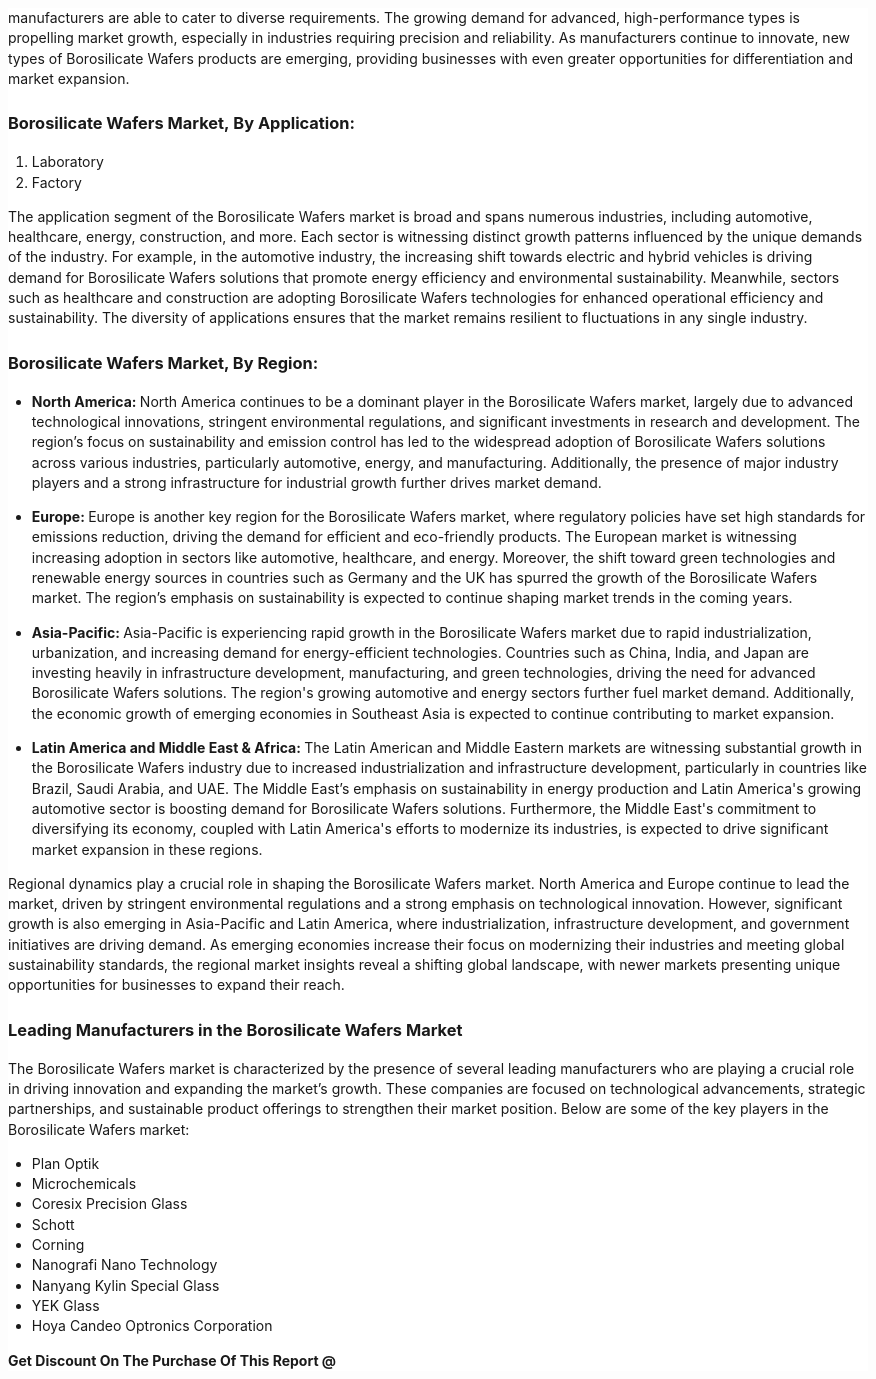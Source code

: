 manufacturers are able to cater to diverse requirements. The growing demand for advanced, high-performance types is propelling market growth, especially in industries requiring precision and reliability. As manufacturers continue to innovate, new types of Borosilicate Wafers products are emerging, providing businesses with even greater opportunities for differentiation and market expansion.</p><h3>Borosilicate Wafers Market,&nbsp;By Application:</h3><ol><li>Laboratory<li> Factory</li></ol><p>The application segment of the Borosilicate Wafers market is broad and spans numerous industries, including automotive, healthcare, energy, construction, and more. Each sector is witnessing distinct growth patterns influenced by the unique demands of the industry. For example, in the automotive industry, the increasing shift towards electric and hybrid vehicles is driving demand for Borosilicate Wafers solutions that promote energy efficiency and environmental sustainability. Meanwhile, sectors such as healthcare and construction are adopting Borosilicate Wafers technologies for enhanced operational efficiency and sustainability. The diversity of applications ensures that the market remains resilient to fluctuations in any single industry.</p><h3>Borosilicate Wafers Market, By Region:</h3><ul><li><p><strong>North America:&nbsp;</strong>North America continues to be a dominant player in the Borosilicate Wafers market, largely due to advanced technological innovations, stringent environmental regulations, and significant investments in research and development. The region&rsquo;s focus on sustainability and emission control has led to the widespread adoption of Borosilicate Wafers solutions across various industries, particularly automotive, energy, and manufacturing. Additionally, the presence of major industry players and a strong infrastructure for industrial growth further drives market demand.</p></li><li><p><strong><strong>Europe:&nbsp;</strong></strong>Europe is another key region for the Borosilicate Wafers market, where regulatory policies have set high standards for emissions reduction, driving the demand for efficient and eco-friendly products. The European market is witnessing increasing adoption in sectors like automotive, healthcare, and energy. Moreover, the shift toward green technologies and renewable energy sources in countries such as Germany and the UK has spurred the growth of the Borosilicate Wafers market. The region&rsquo;s emphasis on sustainability is expected to continue shaping market trends in the coming years.</p></li><li><p><strong><strong>Asia-Pacific:&nbsp;</strong></strong>Asia-Pacific is experiencing rapid growth in the Borosilicate Wafers market due to rapid industrialization, urbanization, and increasing demand for energy-efficient technologies. Countries such as China, India, and Japan are investing heavily in infrastructure development, manufacturing, and green technologies, driving the need for advanced Borosilicate Wafers solutions. The region's growing automotive and energy sectors further fuel market demand. Additionally, the economic growth of emerging economies in Southeast Asia is expected to continue contributing to market expansion.</p></li><li><p><strong><strong>Latin America and Middle East &amp; Africa:&nbsp;</strong></strong>The Latin American and Middle Eastern markets are witnessing substantial growth in the Borosilicate Wafers industry due to increased industrialization and infrastructure development, particularly in countries like Brazil, Saudi Arabia, and UAE. The Middle East&rsquo;s emphasis on sustainability in energy production and Latin America's growing automotive sector is boosting demand for Borosilicate Wafers solutions. Furthermore, the Middle East's commitment to diversifying its economy, coupled with Latin America's efforts to modernize its industries, is expected to drive significant market expansion in these regions.</p></li></ul><p>Regional dynamics play a crucial role in shaping the Borosilicate Wafers market. North America and Europe continue to lead the market, driven by stringent environmental regulations and a strong emphasis on technological innovation. However, significant growth is also emerging in Asia-Pacific and Latin America, where industrialization, infrastructure development, and government initiatives are driving demand. As emerging economies increase their focus on modernizing their industries and meeting global sustainability standards, the regional market insights reveal a shifting global landscape, with newer markets presenting unique opportunities for businesses to expand their reach.</p><h3><strong>Leading Manufacturers in the Borosilicate Wafers Market</strong></h3><p>The Borosilicate Wafers market is characterized by the presence of several leading manufacturers who are playing a crucial role in driving innovation and expanding the market&rsquo;s growth. These companies are focused on technological advancements, strategic partnerships, and sustainable product offerings to strengthen their market position. Below are some of the key players in the Borosilicate Wafers market:</p></div><div class="article-main__content" data-test-id="publishing-text-block"><ul><li><span class="">Plan Optik<li> Microchemicals<li> Coresix Precision Glass<li> Schott<li> Corning<li> Nanografi Nano Technology<li> Nanyang Kylin Special Glass<li> YEK Glass<li> Hoya Candeo Optronics Corporation</span></li></ul></div><div class="article-main__content" data-test-id="publishing-text-block"><p><span class="font-[700]"><strong>Get Discount On The Purchase Of This Report @</strong>